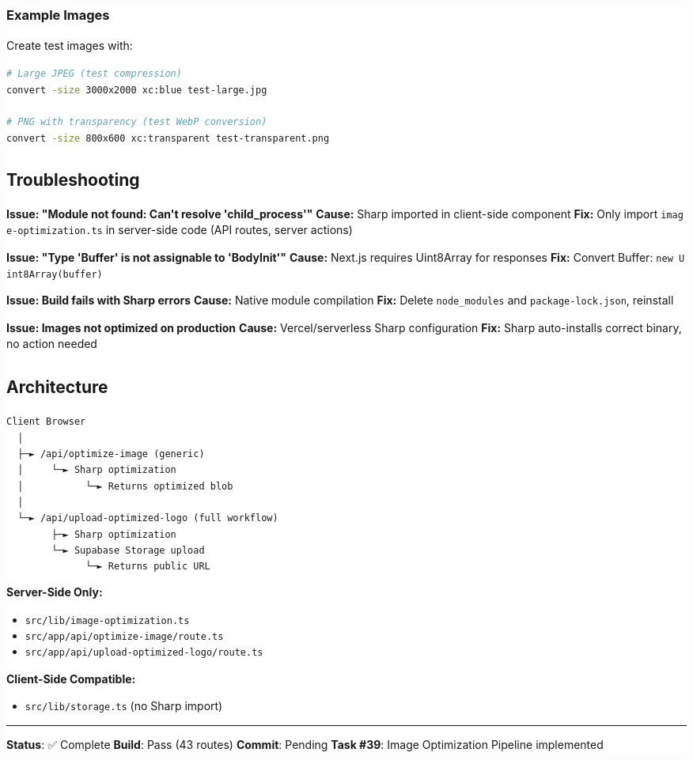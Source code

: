 ### Example Images

Create test images with:
```bash
# Large JPEG (test compression)
convert -size 3000x2000 xc:blue test-large.jpg

# PNG with transparency (test WebP conversion)
convert -size 800x600 xc:transparent test-transparent.png
```

## Troubleshooting

**Issue: "Module not found: Can't resolve 'child_process'"**
**Cause:** Sharp imported in client-side component
**Fix:** Only import `image-optimization.ts` in server-side code (API routes, server actions)

**Issue: "Type 'Buffer' is not assignable to 'BodyInit'"**
**Cause:** Next.js requires Uint8Array for responses
**Fix:** Convert Buffer: `new Uint8Array(buffer)`

**Issue: Build fails with Sharp errors**
**Cause:** Native module compilation
**Fix:** Delete `node_modules` and `package-lock.json`, reinstall

**Issue: Images not optimized on production**
**Cause:** Vercel/serverless Sharp configuration
**Fix:** Sharp auto-installs correct binary, no action needed

## Architecture

```
Client Browser
  │
  ├─► /api/optimize-image (generic)
  │     └─► Sharp optimization
  │           └─► Returns optimized blob
  │
  └─► /api/upload-optimized-logo (full workflow)
        ├─► Sharp optimization
        └─► Supabase Storage upload
              └─► Returns public URL
```

**Server-Side Only:**
- `src/lib/image-optimization.ts`
- `src/app/api/optimize-image/route.ts`
- `src/app/api/upload-optimized-logo/route.ts`

**Client-Side Compatible:**
- `src/lib/storage.ts` (no Sharp import)

---

**Status**: ✅ Complete
**Build**: Pass (43 routes)
**Commit**: Pending
**Task #39**: Image Optimization Pipeline implemented
